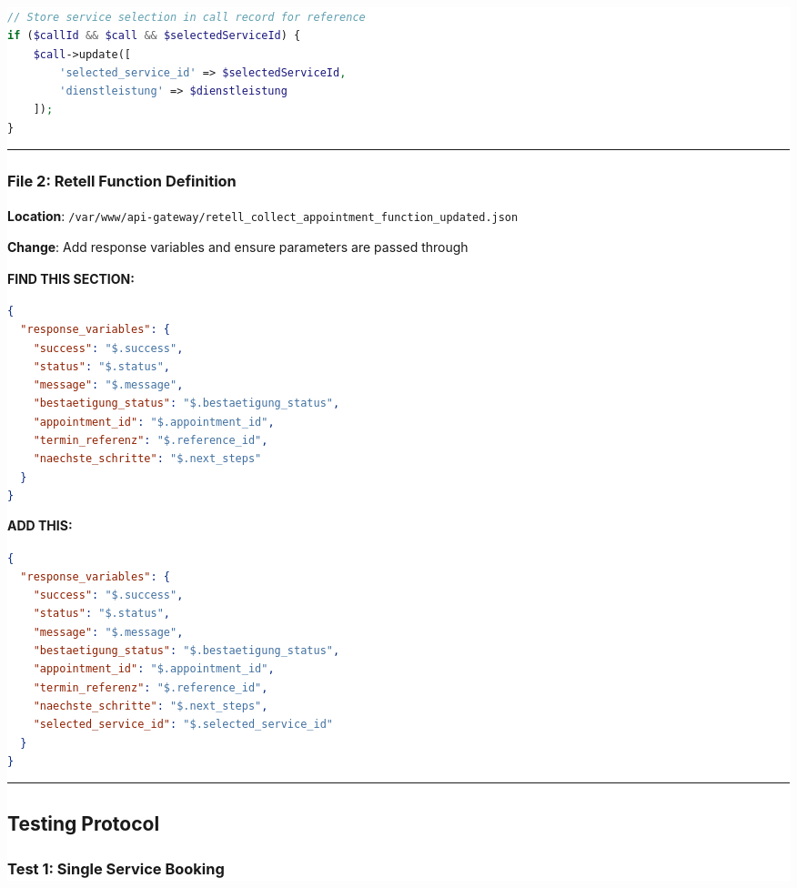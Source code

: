 ```php
// Store service selection in call record for reference
if ($callId && $call && $selectedServiceId) {
    $call->update([
        'selected_service_id' => $selectedServiceId,
        'dienstleistung' => $dienstleistung
    ]);
}
```

---

### File 2: Retell Function Definition

**Location**: `/var/www/api-gateway/retell_collect_appointment_function_updated.json`

**Change**: Add response variables and ensure parameters are passed through

**FIND THIS SECTION:**
```json
{
  "response_variables": {
    "success": "$.success",
    "status": "$.status",
    "message": "$.message",
    "bestaetigung_status": "$.bestaetigung_status",
    "appointment_id": "$.appointment_id",
    "termin_referenz": "$.reference_id",
    "naechste_schritte": "$.next_steps"
  }
}
```

**ADD THIS:**
```json
{
  "response_variables": {
    "success": "$.success",
    "status": "$.status",
    "message": "$.message",
    "bestaetigung_status": "$.bestaetigung_status",
    "appointment_id": "$.appointment_id",
    "termin_referenz": "$.reference_id",
    "naechste_schritte": "$.next_steps",
    "selected_service_id": "$.selected_service_id"
  }
}
```

---

## Testing Protocol

### Test 1: Single Service Booking
